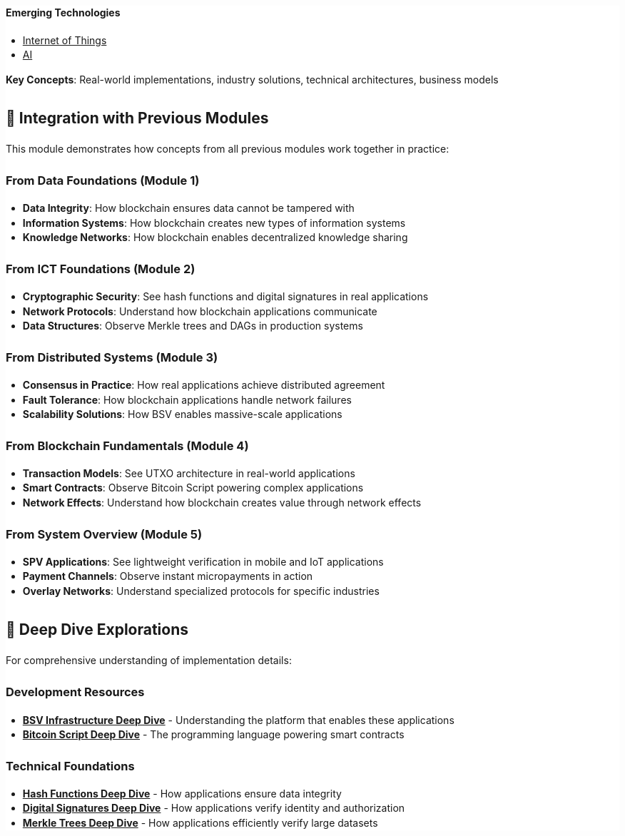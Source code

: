 #### Emerging Technologies
- [Internet of Things](applications-of-blockchain/internet-of-things.md)
- [AI](applications-of-blockchain/ai.md)

**Key Concepts**: Real-world implementations, industry solutions, technical architectures, business models

## 🔗 Integration with Previous Modules

This module demonstrates how concepts from all previous modules work together in practice:

### From Data Foundations (Module 1)
- **Data Integrity**: How blockchain ensures data cannot be tampered with
- **Information Systems**: How blockchain creates new types of information systems
- **Knowledge Networks**: How blockchain enables decentralized knowledge sharing

### From ICT Foundations (Module 2)
- **Cryptographic Security**: See hash functions and digital signatures in real applications
- **Network Protocols**: Understand how blockchain applications communicate
- **Data Structures**: Observe Merkle trees and DAGs in production systems

### From Distributed Systems (Module 3)
- **Consensus in Practice**: How real applications achieve distributed agreement
- **Fault Tolerance**: How blockchain applications handle network failures
- **Scalability Solutions**: How BSV enables massive-scale applications

### From Blockchain Fundamentals (Module 4)
- **Transaction Models**: See UTXO architecture in real-world applications
- **Smart Contracts**: Observe Bitcoin Script powering complex applications
- **Network Effects**: Understand how blockchain creates value through network effects

### From System Overview (Module 5)
- **SPV Applications**: See lightweight verification in mobile and IoT applications
- **Payment Channels**: Observe instant micropayments in action
- **Overlay Networks**: Understand specialized protocols for specific industries

## 🔬 Deep Dive Explorations

For comprehensive understanding of implementation details:

### Development Resources
- **[BSV Infrastructure Deep Dive](../../../skills-center/bsv-academy/bsv-infrastructure/README.md)** - Understanding the platform that enables these applications
- **[Bitcoin Script Deep Dive](../../../skills-center/bsv-academy/introduction-to-bitcoin-script/README.md)** - The programming language powering smart contracts

### Technical Foundations
- **[Hash Functions Deep Dive](../../../skills-center/bsv-academy/hash-functions/README.md)** - How applications ensure data integrity
- **[Digital Signatures Deep Dive](../../../skills-center/bsv-academy/digital-signatures/README.md)** - How applications verify identity and authorization
- **[Merkle Trees Deep Dive](../../../skills-center/bsv-academy/merkle-trees/README.md)** - How applications efficiently verify large datasets
